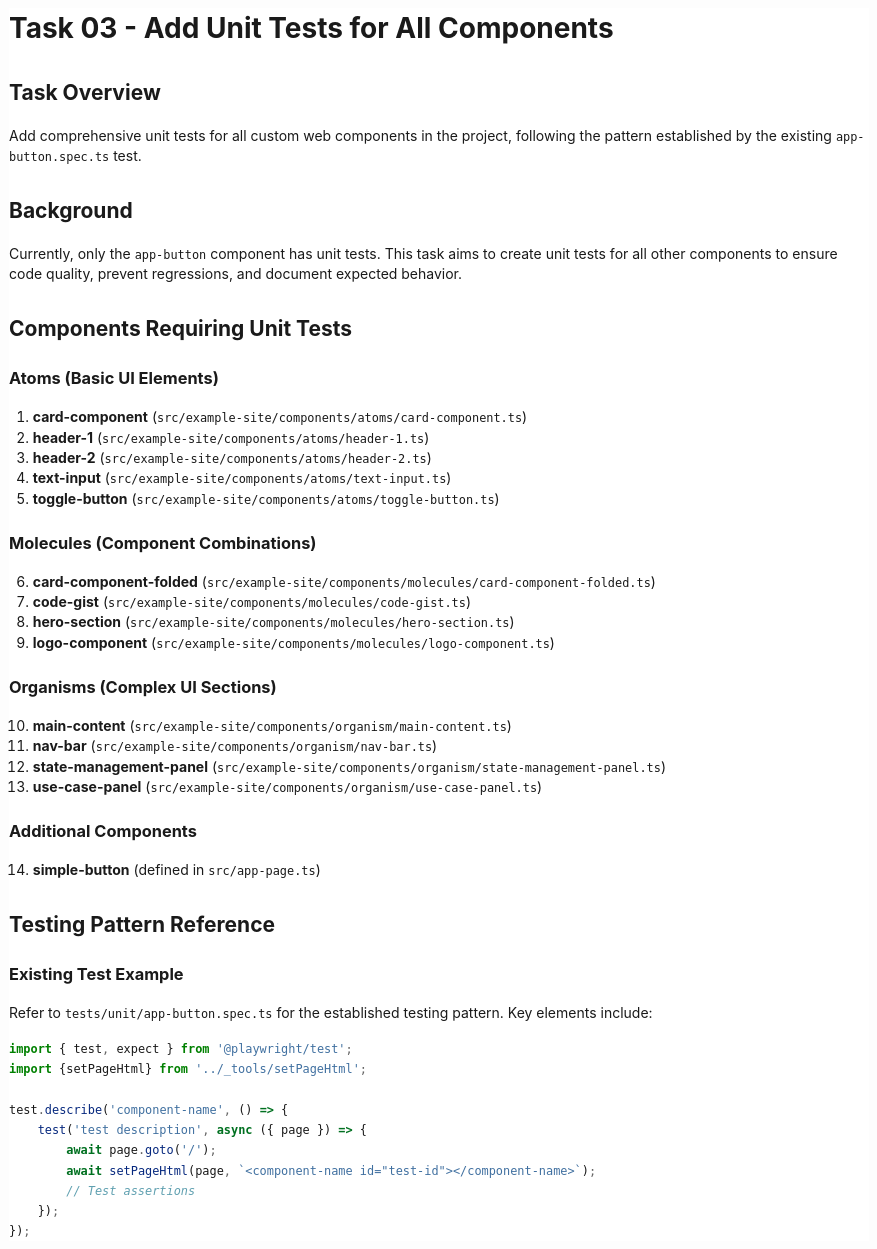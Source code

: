 # Task 03 - Add Unit Tests for All Components

## Task Overview
Add comprehensive unit tests for all custom web components in the project, following the pattern established by the existing `app-button.spec.ts` test.

## Background
Currently, only the `app-button` component has unit tests. This task aims to create unit tests for all other components to ensure code quality, prevent regressions, and document expected behavior.

## Components Requiring Unit Tests

### Atoms (Basic UI Elements)
1. **card-component** (`src/example-site/components/atoms/card-component.ts`)
2. **header-1** (`src/example-site/components/atoms/header-1.ts`)
3. **header-2** (`src/example-site/components/atoms/header-2.ts`)
4. **text-input** (`src/example-site/components/atoms/text-input.ts`)
5. **toggle-button** (`src/example-site/components/atoms/toggle-button.ts`)

### Molecules (Component Combinations)
6. **card-component-folded** (`src/example-site/components/molecules/card-component-folded.ts`)
7. **code-gist** (`src/example-site/components/molecules/code-gist.ts`)
8. **hero-section** (`src/example-site/components/molecules/hero-section.ts`)
9. **logo-component** (`src/example-site/components/molecules/logo-component.ts`)

### Organisms (Complex UI Sections)
10. **main-content** (`src/example-site/components/organism/main-content.ts`)
11. **nav-bar** (`src/example-site/components/organism/nav-bar.ts`)
12. **state-management-panel** (`src/example-site/components/organism/state-management-panel.ts`)
13. **use-case-panel** (`src/example-site/components/organism/use-case-panel.ts`)

### Additional Components
14. **simple-button** (defined in `src/app-page.ts`)

## Testing Pattern Reference

### Existing Test Example
Refer to `tests/unit/app-button.spec.ts` for the established testing pattern. Key elements include:

```typescript
import { test, expect } from '@playwright/test';
import {setPageHtml} from '../_tools/setPageHtml';

test.describe('component-name', () => {
    test('test description', async ({ page }) => {
        await page.goto('/');
        await setPageHtml(page, `<component-name id="test-id"></component-name>`);
        // Test assertions
    });
});
```
